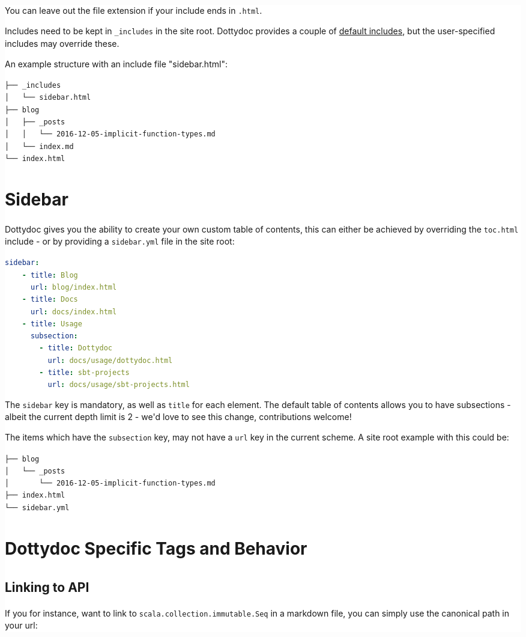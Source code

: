 You can leave out the file extension if your include ends in `.html`.

Includes need to be kept in `_includes` in the site root. Dottydoc provides a
couple of [default includes](#default-includes), but the user-specified
includes may override these.

An example structure with an include file "sidebar.html":

```none
├── _includes
│   └── sidebar.html
├── blog
│   ├── _posts
│   │   └── 2016-12-05-implicit-function-types.md
│   └── index.md
└── index.html
```

Sidebar
=======
Dottydoc gives you the ability to create your own custom table of contents,
this can either be achieved by overriding the `toc.html` include - or by
providing a `sidebar.yml` file in the site root:

```yaml
sidebar:
    - title: Blog
      url: blog/index.html
    - title: Docs
      url: docs/index.html
    - title: Usage
      subsection:
        - title: Dottydoc
          url: docs/usage/dottydoc.html
        - title: sbt-projects
          url: docs/usage/sbt-projects.html
```

The `sidebar` key is mandatory, as well as `title` for each element. The
default table of contents allows you to have subsections - albeit the current
depth limit is 2 - we'd love to see this change, contributions welcome!

The items which have the `subsection` key, may not have a `url` key in the
current scheme. A site root example with this could be:

```none
├── blog
│   └── _posts
│       └── 2016-12-05-implicit-function-types.md
├── index.html
└── sidebar.yml
```

Dottydoc Specific Tags and Behavior
====================================
Linking to API
--------------
If you for instance, want to link to `scala.collection.immutable.Seq` in a
markdown file, you can simply use the canonical path in your url:
